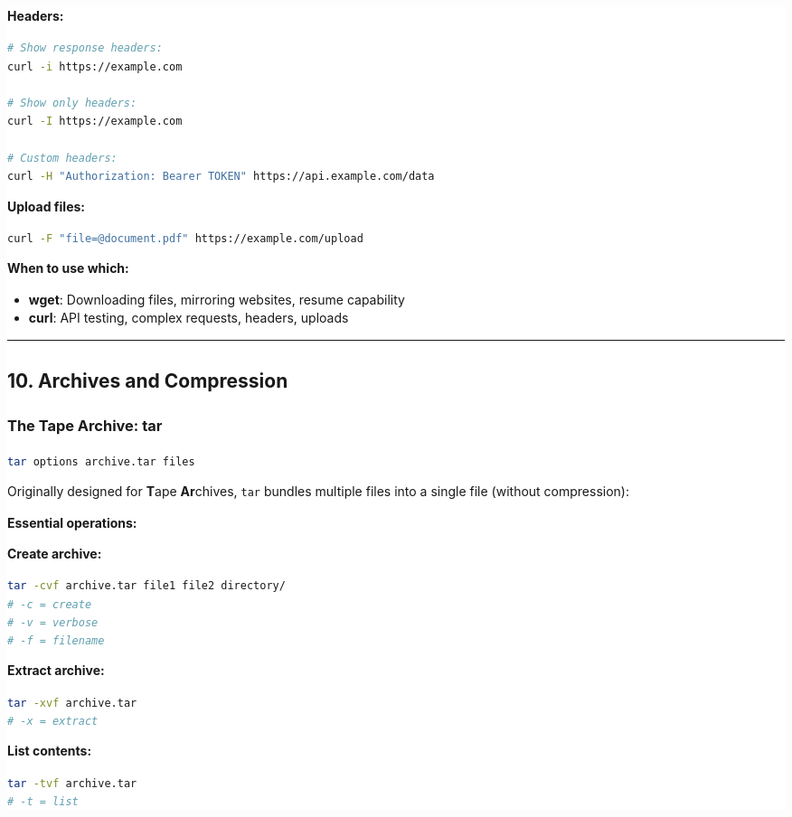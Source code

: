 **Headers:**

```bash
# Show response headers:
curl -i https://example.com

# Show only headers:
curl -I https://example.com

# Custom headers:
curl -H "Authorization: Bearer TOKEN" https://api.example.com/data
```

**Upload files:**

```bash
curl -F "file=@document.pdf" https://example.com/upload
```

**When to use which:**

- **wget**: Downloading files, mirroring websites, resume capability
- **curl**: API testing, complex requests, headers, uploads

---

## 10. Archives and Compression

### The Tape Archive: tar

```bash
tar options archive.tar files
```

Originally designed for **T**ape **Ar**chives, `tar` bundles multiple files into a single file (without compression):

**Essential operations:**

**Create archive:**

```bash
tar -cvf archive.tar file1 file2 directory/
# -c = create
# -v = verbose
# -f = filename
```

**Extract archive:**

```bash
tar -xvf archive.tar
# -x = extract
```

**List contents:**

```bash
tar -tvf archive.tar
# -t = list
```
